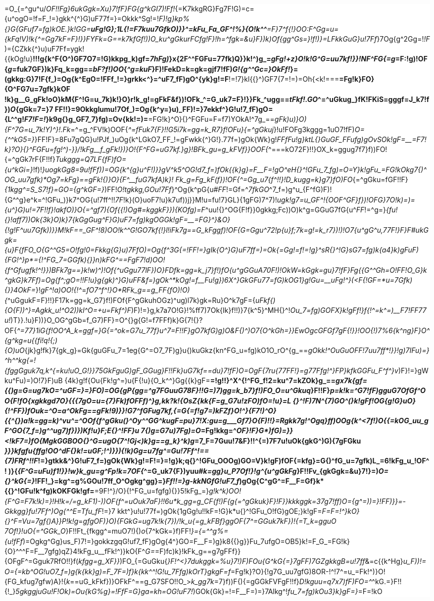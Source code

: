 =O_{=^gu^u/_OF!!Fg}6ukGgk=Xu}7!fF}_FG{g^kGI7)_!Ff!_{=K7kkgRG}Fg7F!G)=c={u^ogO=!f=F_!=}gkk^{^}G)uF77f=}=Okkk^Sg!=!__F)!g}kp%{}G{GFuf7=fg)kOE.}k!GG=__uFg!G};1L{!=F7kuu7GfkO)}}^=kFu_Fa_GF^!%}{O!k^^__=F}7^f{!}OO:F^Gg=u={kFq!V)!k_{_^=Gg7kF=F}!}}FYFk=G==k7kfGf!))O_ku^gGkurFCfg!F}!h=^fgk=&u}F})k)_Of{gg^Gs=}_!f!)_}=LFkkGuG}u!7Ff_}7Og{g^2Gg=!_!F_)={CZkk{^}u)uF7Ff=ygk!{{kOg!u}__!!!g{k^F{O^)GF7O7=!G)kkpg_k)gf=_7hFg)_}x{2F^^FGFu=77fk)Q}}k!^)g_=__gFg!+z}O!k!G^G=uu7kf_!}}!NF^FG{=g_=F:!g)!OF{_g_=fuk7GF})k}Fq_k=gg==_bF?f!)OO_{_^g=kuF_}F)!FekD=k=gk=gjf7!fF)_G!{g^^Gc=}OkFf!_}=(gkkg:G}7!F{f_)=Og{k^EgO=!FFf_!=}grkk<^}=^uF7_fF)gO^{yk}g!=F__!=!7}kl{{}^)GF7{7=!=)=Oh{<k!===__=Fg!k}FO}{O^FG7u=7gfk}kOF !k}g__G_gFk!oO}kM{F^!G=u_7k)k!}O}r!k_g!=gFkF&f})!OFk_^=G_uk7=F}!}}Fk_^ugg==_tFkf!.GO_^=^uGkug_}fK!FKiS=gggf=J_k7!f})_O_{gGk=7=}7 FF!!}=9OkkgIumu!7Of_)=Og{k^y=}u)_FF)!=}7ekkf^}G!u!7_fF)gO={L^^g!_F7!F=!_}k9g{}g_GF7_7}fg)=Ov{kk!=)=__=FG!k}^O}{}^FGFu=F=f7)YOkA!^7g_==_gFk)u)}O){F^7G=u_7k!Y)^}!.Fk_=^=g_^FV!k)OOF{_^=fFuk7{F}!!G5i7k=gg=k_R7}f!OFu}{=^gGkuj_}!u!FOFg3kggg=1uO7!fF)_O={^^kG5=}_}FF!F}=8Fu7gQG}u!PJf_)uOg{k^LGkO7_FF_!=gFwkk{^}G!}.77f=)gOk{Wk}g!_FFfFu!g}ktL{}GuGF_FFufg)gOvSOk!gF=__=F7!k}?O}{}^FGFu=fg!^)-}}/!kFg__f_gFk!})}O!{F^FG=uG7kf.}g}!BFk_gu=g_kFVf}}OOF{_^===kO72F}!!}OX_k=ggug7f7}f))FO!{=^gGk7rF{F!!f}_Tukggg=Q7LF{fF)fO={u^kGi=}_!f)!_}uogkGg8=9u!fFf))=OG{k^{g}u^_F!_)}}gV^k5^OG!_d7_f=)fOk{{k}g}=F__F=!gO^eH{}^!GFu_7_fg)=O=Y}k!gFu__=FG!kOkg7{)^OG_uu7gfk)*Og7=kFg}==_gFk!{)}O}{F^__fuG7kfA)k}! Fk_g=Fg_kF(f})!OF{_^=Gg_u7{f^!!}!D_kugg=k}g7}fO)FO_{=^gGku=fGF!!F}_{1kgg^=S_S7!f}=GO={g^kGF=}_)FF!_O!tgkkg,GOu!7Ff_}^Og{k^pG{u#_FF_!=Gf=^_7fkGO_^7_f=)g^u_{F^fG)F)!{G^^g}e^k=^!GFu_)}k7^OG{u!7ff^!!_7F_!k}(O}uoF7!u}k7uf))j}}M!u=fu!7}GL}{1gFG)7^7)!_ugk!g7=u_GF^!{OOF^_GF}f})!OFG}7O!k)=)={u^}G)u!=7F!!f}!akfO)}O_{=^gf7){Of{{!)Og#=kggkF}}){KOfg)=F_^uu!{}^OG{F!f}}0gkkg;Fc))O)k^g=GGuG7fG{u^_FF_!=^g=}_{fu!{}!aff7))Ok{3k}_O)k}7{_kGgGug_^F}G)uF7=fg)kgOGGk!gF=__=FG}^}&O}{!g!F^uu7Gfk))}}M!kF=_=__GF^!8)OO!k^^_G!GO7kf{!}l!iFk7g==G_kFggf)!OF{_G=Ggu^72!p{u}f;7k=g!=k_r7})!)!O7{u^gG^u,77F!}F}F#ukGgk={u}F{fFO_O_{G^^G5=O_!fg!_0=_Fkkg{G}u)7FfO)=Og{f^3G{=!_FF_!=}gIk{O^}G)uF7ff=)=Ok{=_Gg!=f__!=!g}^sR{}^!G}sG7=fg)k{a4}k)gFuF){FG!^}p*={!^FG_7=GGfk){}}n)kFG^==FgF7!d)OO!{f^_Gfugfk!^!}})BFk7g==}_k!w)^)!Of{_^uGgu77lF})O}FDfk=gg=k_j7}f!)fO_{u^gGGuA70F!)!OkW=kGgk=gu}7!fF}Fg{{G^^Gh=O_!FF!_O_G}k^gkG}_k7Ff_)=Og{f^;gO=!_!F_!u}g{gk)^}G)uFF&f=)gOk^*kOg!=f__Fu!g})6X^}GkGFu77=fG)kOG1}g!Gu=__uFg!^}(<F{!GF=*u=7Gfk){}}4OkF=_}!_gF^!a)OO!{!^_=_fO7^f^!}O*RFk_g==g_FF{fO)!O){_^uGgukF=F}!!}F17k=gg=k_G7}f!)FOf{F^gGkuhOGz)^ug)l7k)gk=Ru}O^k7gF={_uFkf{){O{F))^}=Agkk_u!^O2))kl^O=+u=Fkf^)F_)F)!=}g,k7a7O!G}!%ff7)7Ok{Ik}f!!)}7{k^5}^MH{}^!_Ou_7=fg)GOFX}k!gFf!}f{!^=k^=)__F7!FF77u!_)T}}.!u}F))}O_OG^gGb=f_G7)FF}=O^{}g{G!=f7FFf)k}G{7!{}?OF{_^=77}1iG{f!OO^A_k=ggf=}G{=^ok=G7u_77f}u^7=F!!F}_gO7kfG)g)O&F{)^)O7{O^kGh=}}EwOgcGFGf7gF{!}}!OO{!)7%6{k^ng}F}O^{g^kg=u{_{fi!q!{;){O)uO_{jk}g!fk}7{gk_g}=Gk{guGFu_7=1eg{G^=O7_7F)g}u{)kuGkz{kn^FG_u=fg)kO1O_rO^{g_==_gOkk!^OuGuOFF!7uu7ff*!}}!g)7IFu)=}^h^^kg{=!{fggGguk7q,k^{=ku!uO_G!}}75GkFguG)_gF_GGug_}F!!Fk}uG7kf==du}7!fF)_O=OgF{7ru{77FF!_}=g77Ffg!^}FP}kfkGGFu_F^f^}v_)F}!=}gWku^Fu)=)O!7}F)uB {4k}g!f{Ou{Fk!g^=)u{F{!u}{O_k^^}Gg{{k}gF=__=!g!!}^X^{!^FG_f!2=ku^7=kZOk}g_==_gx7k{gf={{)g=G=ug7kO=^uGF=}=}FO)=OG{gP{gg=^_g7FGuuG78F}!!G_=)7)gg=k_b7}f!)FO_O=u^Gkuq_}F!!F}_p=k!_k=^_G7!fF)_gguG7OfGf^OO{F!fO{xgkkgd7O}_{{{7gO=u={7}Fk)fOFFf)^}g,kk?_k!{OsZ{kk{F=g_G7u!zFO)fO=!u}=L {}^!F_)7N^{7)GO^(}k!gFf!OG{g!G}uO}{!^FF})fOuk=^O=a^OkFg_==_gFk!9)}}!G7^fGFug7kf,{=G{=f_!g7=)_kFZf}O!^}_{F7!_)^O}{{^{})a!k=gg=k)^vu^=^OOf{f^gGku(}^Oy^^GG^_kugF=pu}7!X:gu=g___Gf7}_O{F)!!}=Rgkk7g!^Ogq}ff)OOg{k^<7f!)O{{=kOG_uu_gF^GO_{7_f=)g^^ug7)f})_})Kf!u}F;E{}^!FF}u 7{)g=G7u)7Fg)=O_=Fg!kkg=^_OF}!F}G*)fG)=}}<!kF7=)fO{MgkGGBOO{}^_G=ugO_{7^!Gj<)k}g==g_k}^k)g_=7_F=7Guu!7&F}!!^{=)7F7u!uOk{gkG^)G){7gFGku _}}}kfgfu{_ffg!OO^dF{}k!=_uGF;!^)}}){!k)Gg=u7fg^=Gu!7Ff_^!==_{7)FRf^!!F_!=}gtkk&^}G!uF7_f=)gOk{Wk}g!=F!=}=!g}k;q{}^!GFu_OOOg)GO=V}k!gF)fOF{=kfg}=G{)^fG_u=7gfk)L_=6!kFg_u_!OF^! )}{_{F^_G=uFu)f1!}}!w}k_gu=g_^Fp!k=7OF{_^=G_uk7{F})yuu#_k=gg}u_P7Of!}!g^{u^gGkFg_}F!!Fv_{gkGgk=&u}7!}=)_O={}^kG{=}_!FF!_}=kg^=g%GOu!7ff_O^Ogkg^gg}=}_Ff!!=}g-kkNGfG!uF7_f_)gOg{C^gG^=F__F=Gf}k*{{}^!GFu!k^fg)kOKFGk!gf=__=9F!^}/O}{!^FG_u=fgfg){}}5!kFg_=}_g!k^k)OO!{F^_G=_F7k!k)=}!H!k_=/=g_kF1)-))OF{f^=uOuk7aF}!!6u*_k_gg=g_CF{f!)F{g{=^gGkuk_}F}!F}}kkkggk=37g7!ff)_O={g^=))=}_!FF)}}=-Gkkgg}fu!7Ff_^)Og{^^E=Tfu_fF_!=}7 kkt^}u!u!77f=)gOk{1gGg!u!!kF=!G}k*u{}^!GFu_O!fG)gOE;}k!gF=_F=F=!^}kO}{}^F=Vu=7gf{)A}}P!k!g_=__gfgOF)}O){FGkG=ug7k!k{7})/!k_u{=g_kFBf}ggOF{7^=GGuk7kF})!{=T_k=gguO_ 7Of!}!uO{=^GGk_O_}F!!Ft_{fkgg^=muO7!){)_o_{7^kGk=}f)FF!_}={=^^g%={u!fFf_)=Ogkg^Gg}us_F)7!=}gokkzgqG!uf7_fF)gOg{4^}GO=F__F=)g}k8{{}g}}Fu_7ufgO=OB5}k!=F_G_=FG!k}{O}^^^F=F__7gfg)qZ}4!kFg_u__fFk!^)}kO{F^_G=_=F)fc)k}!kFk_g==g7gFFf}}{OFgF^=Gguk7RfO!!}f(_kfgg=g_XF}}_)FO_{=GuGku{_}F!^<}7dukggk=%u}7!)F)FOu{G^kG{=}7gFF)_7GZgkkgB_=u!7ff_&=c{{k^Hg}_u_F))!=O={=kb^OG!uO7_f=)g{k{kk}g)=F_7F=)f}k{kk^^!G!u_7Ffg)kOrT}gkgF=f_=Fg!k}?O}{!g7G_uu7gfG)8OR-!^!7^=u_=Fk!^)}O!{FG_kfug7gfw)A}!{_k_==uG_kFkf})}OFkF^==g_G7SFO!!O_>_k_gg7k_=7}f))F{){=gGGkFVFgF!!f}_D!kguu=q7x7)fF)FO=^_^kG.=}F!!{!_}_5gkggjuGu!F!Ok)=Ou{kG%g}=!_FfF=G}ga=kh=OG!uF7_!_)GOk{Gk}=!=F__F=)=}7Alkg^!_fu_7=fg)kOu3}k}gF=}_=F=!kO